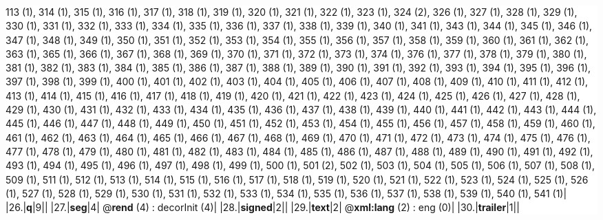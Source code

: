 113 (1), 314 (1), 315 (1), 316 (1), 317 (1), 318 (1), 319 (1), 320 (1), 321 (1), 322 (1), 323 (1), 324 (2), 326 (1), 327 (1), 328 (1), 329 (1), 330 (1), 331 (1), 332 (1), 333 (1), 334 (1), 335 (1), 336 (1), 337 (1), 338 (1), 339 (1), 340 (1), 341 (1), 343 (1), 344 (1), 345 (1), 346 (1), 347 (1), 348 (1), 349 (1), 350 (1), 351 (1), 352 (1), 353 (1), 354 (1), 355 (1), 356 (1), 357 (1), 358 (1), 359 (1), 360 (1), 361 (1), 362 (1), 363 (1), 365 (1), 366 (1), 367 (1), 368 (1), 369 (1), 370 (1), 371 (1), 372 (1), 373 (1), 374 (1), 376 (1), 377 (1), 378 (1), 379 (1), 380 (1), 381 (1), 382 (1), 383 (1), 384 (1), 385 (1), 386 (1), 387 (1), 388 (1), 389 (1), 390 (1), 391 (1), 392 (1), 393 (1), 394 (1), 395 (1), 396 (1), 397 (1), 398 (1), 399 (1), 400 (1), 401 (1), 402 (1), 403 (1), 404 (1), 405 (1), 406 (1), 407 (1), 408 (1), 409 (1), 410 (1), 411 (1), 412 (1), 413 (1), 414 (1), 415 (1), 416 (1), 417 (1), 418 (1), 419 (1), 420 (1), 421 (1), 422 (1), 423 (1), 424 (1), 425 (1), 426 (1), 427 (1), 428 (1), 429 (1), 430 (1), 431 (1), 432 (1), 433 (1), 434 (1), 435 (1), 436 (1), 437 (1), 438 (1), 439 (1), 440 (1), 441 (1), 442 (1), 443 (1), 444 (1), 445 (1), 446 (1), 447 (1), 448 (1), 449 (1), 450 (1), 451 (1), 452 (1), 453 (1), 454 (1), 455 (1), 456 (1), 457 (1), 458 (1), 459 (1), 460 (1), 461 (1), 462 (1), 463 (1), 464 (1), 465 (1), 466 (1), 467 (1), 468 (1), 469 (1), 470 (1), 471 (1), 472 (1), 473 (1), 474 (1), 475 (1), 476 (1), 477 (1), 478 (1), 479 (1), 480 (1), 481 (1), 482 (1), 483 (1), 484 (1), 485 (1), 486 (1), 487 (1), 488 (1), 489 (1), 490 (1), 491 (1), 492 (1), 493 (1), 494 (1), 495 (1), 496 (1), 497 (1), 498 (1), 499 (1), 500 (1), 501 (2), 502 (1), 503 (1), 504 (1), 505 (1), 506 (1), 507 (1), 508 (1), 509 (1), 511 (1), 512 (1), 513 (1), 514 (1), 515 (1), 516 (1), 517 (1), 518 (1), 519 (1), 520 (1), 521 (1), 522 (1), 523 (1), 524 (1), 525 (1), 526 (1), 527 (1), 528 (1), 529 (1), 530 (1), 531 (1), 532 (1), 533 (1), 534 (1), 535 (1), 536 (1), 537 (1), 538 (1), 539 (1), 540 (1), 541 (1)|
|26.|__q__|9||
|27.|__seg__|4| @__rend__ (4) : decorInit (4)|
|28.|__signed__|2||
|29.|__text__|2| @__xml:lang__ (2) : eng (0)|
|30.|__trailer__|1||
